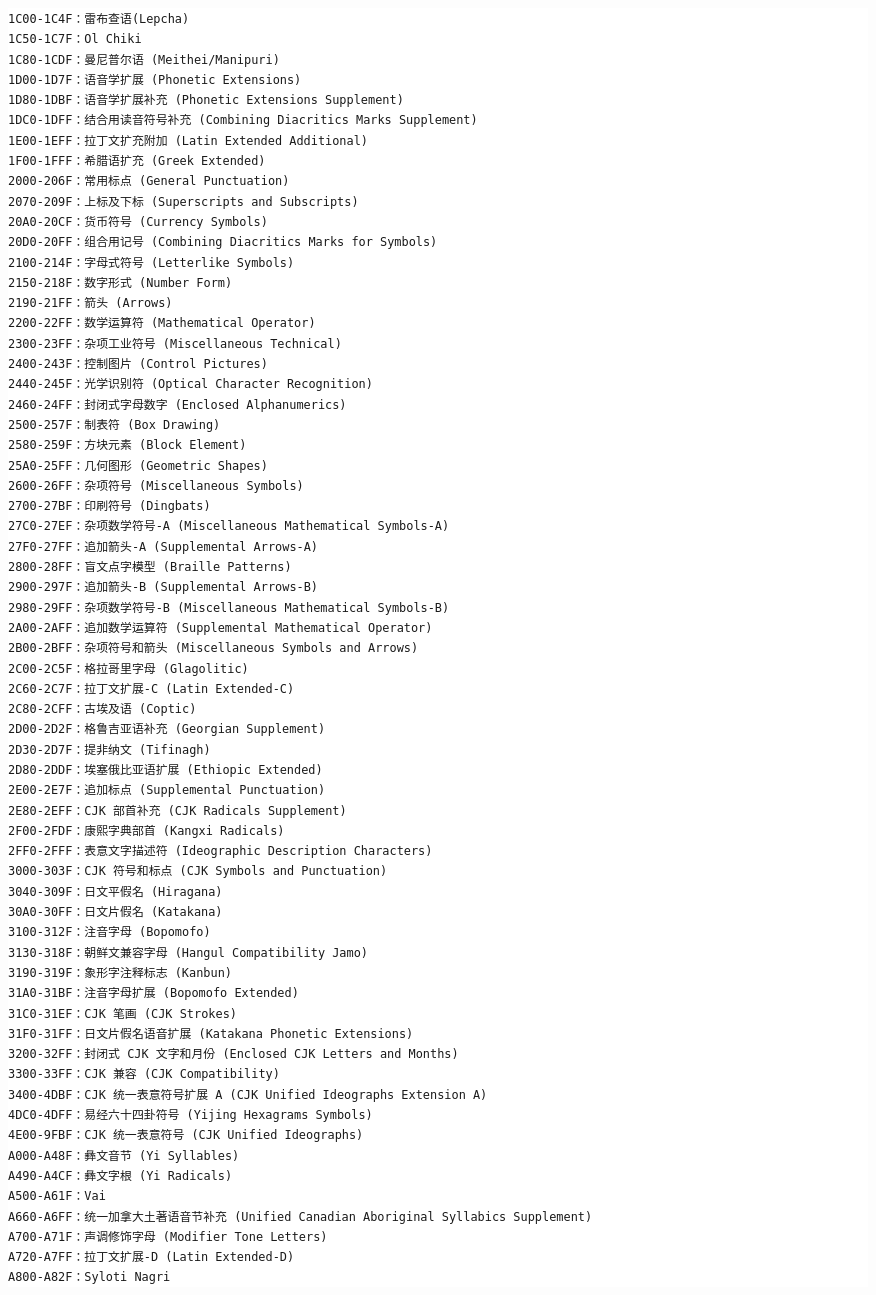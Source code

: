 ```text
1C00-1C4F：雷布查语(Lepcha)
1C50-1C7F：Ol Chiki
1C80-1CDF：曼尼普尔语 (Meithei/Manipuri)
1D00-1D7F：语音学扩展 (Phonetic Extensions)
1D80-1DBF：语音学扩展补充 (Phonetic Extensions Supplement)
1DC0-1DFF：结合用读音符号补充 (Combining Diacritics Marks Supplement)
1E00-1EFF：拉丁文扩充附加 (Latin Extended Additional)
1F00-1FFF：希腊语扩充 (Greek Extended)
2000-206F：常用标点 (General Punctuation)
2070-209F：上标及下标 (Superscripts and Subscripts)
20A0-20CF：货币符号 (Currency Symbols)
20D0-20FF：组合用记号 (Combining Diacritics Marks for Symbols)
2100-214F：字母式符号 (Letterlike Symbols)
2150-218F：数字形式 (Number Form)
2190-21FF：箭头 (Arrows)
2200-22FF：数学运算符 (Mathematical Operator)
2300-23FF：杂项工业符号 (Miscellaneous Technical)
2400-243F：控制图片 (Control Pictures)
2440-245F：光学识别符 (Optical Character Recognition)
2460-24FF：封闭式字母数字 (Enclosed Alphanumerics)
2500-257F：制表符 (Box Drawing)
2580-259F：方块元素 (Block Element)
25A0-25FF：几何图形 (Geometric Shapes)
2600-26FF：杂项符号 (Miscellaneous Symbols)
2700-27BF：印刷符号 (Dingbats)
27C0-27EF：杂项数学符号-A (Miscellaneous Mathematical Symbols-A)
27F0-27FF：追加箭头-A (Supplemental Arrows-A)
2800-28FF：盲文点字模型 (Braille Patterns)
2900-297F：追加箭头-B (Supplemental Arrows-B)
2980-29FF：杂项数学符号-B (Miscellaneous Mathematical Symbols-B)
2A00-2AFF：追加数学运算符 (Supplemental Mathematical Operator)
2B00-2BFF：杂项符号和箭头 (Miscellaneous Symbols and Arrows)
2C00-2C5F：格拉哥里字母 (Glagolitic)
2C60-2C7F：拉丁文扩展-C (Latin Extended-C)
2C80-2CFF：古埃及语 (Coptic)
2D00-2D2F：格鲁吉亚语补充 (Georgian Supplement)
2D30-2D7F：提非纳文 (Tifinagh)
2D80-2DDF：埃塞俄比亚语扩展 (Ethiopic Extended)
2E00-2E7F：追加标点 (Supplemental Punctuation)
2E80-2EFF：CJK 部首补充 (CJK Radicals Supplement)
2F00-2FDF：康熙字典部首 (Kangxi Radicals)
2FF0-2FFF：表意文字描述符 (Ideographic Description Characters)
3000-303F：CJK 符号和标点 (CJK Symbols and Punctuation)
3040-309F：日文平假名 (Hiragana)
30A0-30FF：日文片假名 (Katakana)
3100-312F：注音字母 (Bopomofo)
3130-318F：朝鲜文兼容字母 (Hangul Compatibility Jamo)
3190-319F：象形字注释标志 (Kanbun)
31A0-31BF：注音字母扩展 (Bopomofo Extended)
31C0-31EF：CJK 笔画 (CJK Strokes)
31F0-31FF：日文片假名语音扩展 (Katakana Phonetic Extensions)
3200-32FF：封闭式 CJK 文字和月份 (Enclosed CJK Letters and Months)
3300-33FF：CJK 兼容 (CJK Compatibility)
3400-4DBF：CJK 统一表意符号扩展 A (CJK Unified Ideographs Extension A)
4DC0-4DFF：易经六十四卦符号 (Yijing Hexagrams Symbols)
4E00-9FBF：CJK 统一表意符号 (CJK Unified Ideographs)
A000-A48F：彝文音节 (Yi Syllables)
A490-A4CF：彝文字根 (Yi Radicals)
A500-A61F：Vai
A660-A6FF：统一加拿大土著语音节补充 (Unified Canadian Aboriginal Syllabics Supplement)
A700-A71F：声调修饰字母 (Modifier Tone Letters)
A720-A7FF：拉丁文扩展-D (Latin Extended-D)
A800-A82F：Syloti Nagri
```